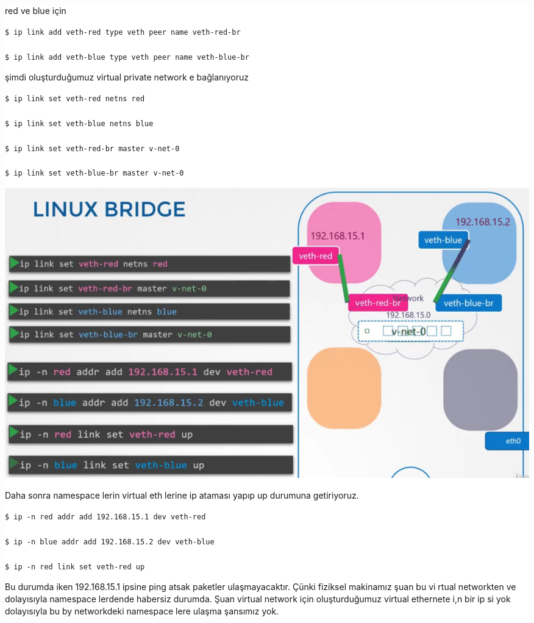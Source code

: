 red ve blue için

```
$ ip link add veth-red type veth peer name veth-red-br

$ ip link add veth-blue type veth peer name veth-blue-br
```

şimdi oluşturduğumuz virtual private network  e bağlanıyoruz

```
$ ip link set veth-red netns red

$ ip link set veth-blue netns blue

$ ip link set veth-red-br master v-net-0

$ ip link set veth-blue-br master v-net-0
```


![namespace](files/namespace-vnet.jpg)

Daha sonra namespace lerin virtual eth lerine ip ataması yapıp up durumuna getiriyoruz.

```
$ ip -n red addr add 192.168.15.1 dev veth-red

$ ip -n blue addr add 192.168.15.2 dev veth-blue

$ ip -n red link set veth-red up
```
Bu durumda iken 192.168.15.1 ipsine ping atsak paketler ulaşmayacaktır.  Çünki fiziksel makinamız şuan bu vi rtual networkten ve dolayısıyla namespace lerdende habersiz durumda. Şuan virtual network için oluşturduğumuz virtual ethernete i,n bir ip si yok dolayısıyla bu by networkdeki namespace lere ulaşma şansımız yok. 
